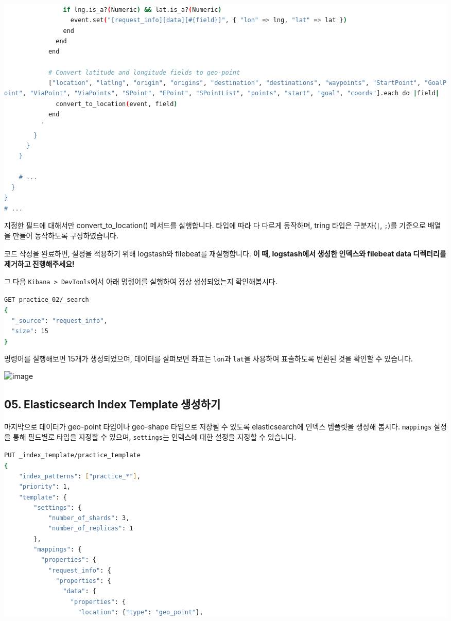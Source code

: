 ```bash
                if lng.is_a?(Numeric) && lat.is_a?(Numeric)
                  event.set("[request_info][data][#{field}]", { "lon" => lng, "lat" => lat })
                end
              end
            end

            # Convert latitude and longitude fields to geo-point
            ["location", "latlng", "origin", "origins", "destination", "destinations", "waypoints", "StartPoint", "GoalPoint", "ViaPoint", "ViaPoints", "SPoint", "EPoint", "SPointList", "points", "start", "goal", "coords"].each do |field|
              convert_to_location(event, field)
            end
          '
        }
      }
    }
    
    # ...
  }
}
# ...
```

지정한 필드에 대해서만 convert_to_location() 메서드를 실행합니다. 타입에 따라 다 다르게 동작하며, tring 타입은 구분자(`|`, `;`)를 기준으로 배열을 만들어 동작하도록 구성하였습니다.

코드 작성을 완료하면, 설정을 적용하기 위해 logstash와 filebeat를 재실행합니다. **이 때, logstash에서 생성한 인덱스와 filebeat data 디렉터리를 제거하고 진행해주세요!**

그 다음 `Kibana > DevTools`에서 아래 명령어를 실행하여 정상 생성되었는지 확인해봅시다.

```bash
GET practice_02/_search
{
  "_source": "request_info", 
  "size": 15
}
```

명령어를 실행해보면 15개가 생성되었으며, 데이터를 살펴보면 좌표는 `lon`과 `lat`을 사용하여 표출하도록 변환된 것을 확인할 수 있습니다.

![image](https://github.com/Kim-SuBin/TIL/assets/46712693/410d3eed-88ac-43b7-8c48-5facba354ff9)


## 05. Elasticsearch Index Template 생성하기

마지막으로 데이터가 geo-point 타입이나 geo-shape 타입으로 저장될 수 있도록 elasticsearch에 인덱스 템플릿을 생성해 봅시다. `mappings` 설정을 통해 필드별로 타입을 지정할 수 있으며, `settings`는 인덱스에 대한 설정을 지정할 수 있습니다.

```bash
PUT _index_template/practice_template
{
    "index_patterns": ["practice_*"],
    "priority": 1,
    "template": {
        "settings": {
            "number_of_shards": 3,
            "number_of_replicas": 1
        },
        "mappings": {
          "properties": {
            "request_info": {
              "properties": {
                "data": {
                  "properties": {
                    "location": {"type": "geo_point"},
```